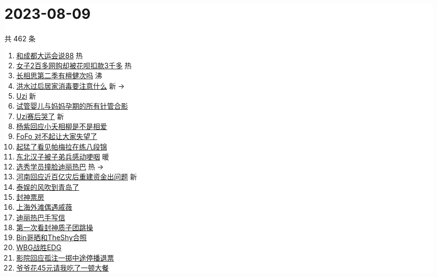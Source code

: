 # 2023-08-09

共 462 条




1. [和成都大运会说88](https://s.weibo.com//weibo?q=%23%E5%92%8C%E6%88%90%E9%83%BD%E5%A4%A7%E8%BF%90%E4%BC%9A%E8%AF%B488%23&Refer=new_time)
   热
1. [女子2百多网购却被花呗扣款3千多](https://s.weibo.com//weibo?q=%23%E5%A5%B3%E5%AD%902%E7%99%BE%E5%A4%9A%E7%BD%91%E8%B4%AD%E5%8D%B4%E8%A2%AB%E8%8A%B1%E5%91%97%E6%89%A3%E6%AC%BE3%E5%8D%83%E5%A4%9A%23&t=31&band_rank=1&Refer=top)
   热
1. [长相思第二季有檀健次吗](https://s.weibo.com//weibo?q=%23%E9%95%BF%E7%9B%B8%E6%80%9D%E7%AC%AC%E4%BA%8C%E5%AD%A3%E6%9C%89%E6%AA%80%E5%81%A5%E6%AC%A1%E5%90%97%23&t=31&band_rank=2&Refer=top)
   沸
1. [洪水过后居家消毒要注意什么](https://s.weibo.com//weibo?q=%23%E6%B4%AA%E6%B0%B4%E8%BF%87%E5%90%8E%E5%B1%85%E5%AE%B6%E6%B6%88%E6%AF%92%E8%A6%81%E6%B3%A8%E6%84%8F%E4%BB%80%E4%B9%88%23&t=31&band_rank=3&Refer=top)
   新 ->
1. [Uzi](https://s.weibo.com//weibo?q=Uzi&t=31&band_rank=4&Refer=top) 新
1. [试管婴儿与妈妈孕期的所有针管合影](https://s.weibo.com//weibo?q=%E8%AF%95%E7%AE%A1%E5%A9%B4%E5%84%BF%E4%B8%8E%E5%A6%88%E5%A6%88%E5%AD%95%E6%9C%9F%E7%9A%84%E6%89%80%E6%9C%89%E9%92%88%E7%AE%A1%E5%90%88%E5%BD%B1&t=31&band_rank=5&Refer=top)
1. [Uzi赛后哭了](https://s.weibo.com//weibo?q=%23Uzi%E8%B5%9B%E5%90%8E%E5%93%AD%E4%BA%86%23&t=31&band_rank=6&Refer=top)
   新
1. [杨紫回应小夭相柳是不是相爱](https://s.weibo.com//weibo?q=%23%E6%9D%A8%E7%B4%AB%E5%9B%9E%E5%BA%94%E5%B0%8F%E5%A4%AD%E7%9B%B8%E6%9F%B3%E6%98%AF%E4%B8%8D%E6%98%AF%E7%9B%B8%E7%88%B1%23&t=31&band_rank=7&Refer=top)
1. [FoFo 对不起让大家失望了](https://s.weibo.com//weibo?q=FoFo%20%E5%AF%B9%E4%B8%8D%E8%B5%B7%E8%AE%A9%E5%A4%A7%E5%AE%B6%E5%A4%B1%E6%9C%9B%E4%BA%86&t=31&band_rank=8&Refer=top)
1. [起猛了看见帕梅拉在练八段锦](https://s.weibo.com//weibo?q=%23%E8%B5%B7%E7%8C%9B%E4%BA%86%E7%9C%8B%E8%A7%81%E5%B8%95%E6%A2%85%E6%8B%89%E5%9C%A8%E7%BB%83%E5%85%AB%E6%AE%B5%E9%94%A6%23&t=31&band_rank=9&Refer=top)
1. [东北汉子被子弟兵感动哽咽](https://s.weibo.com//weibo?q=%23%E4%B8%9C%E5%8C%97%E6%B1%89%E5%AD%90%E8%A2%AB%E5%AD%90%E5%BC%9F%E5%85%B5%E6%84%9F%E5%8A%A8%E5%93%BD%E5%92%BD%23&t=31&band_rank=10&Refer=top)
   暖
1. [选秀学员撞脸迪丽热巴](https://s.weibo.com//weibo?q=%23%E9%80%89%E7%A7%80%E5%AD%A6%E5%91%98%E6%92%9E%E8%84%B8%E8%BF%AA%E4%B8%BD%E7%83%AD%E5%B7%B4%23&t=31&band_rank=11&Refer=top)
   热 ->
1. [河南回应近百亿灾后重建资金出问题](https://s.weibo.com//weibo?q=%23%E6%B2%B3%E5%8D%97%E5%9B%9E%E5%BA%94%E8%BF%91%E7%99%BE%E4%BA%BF%E7%81%BE%E5%90%8E%E9%87%8D%E5%BB%BA%E8%B5%84%E9%87%91%E5%87%BA%E9%97%AE%E9%A2%98%23&t=31&band_rank=12&Refer=top)
   新
1. [泰娱的风吹到青岛了](https://s.weibo.com//weibo?q=%23%E6%B3%B0%E5%A8%B1%E7%9A%84%E9%A3%8E%E5%90%B9%E5%88%B0%E9%9D%92%E5%B2%9B%E4%BA%86%23&t=31&band_rank=13&Refer=top)
1. [封神票房](https://s.weibo.com//weibo?q=%E5%B0%81%E7%A5%9E%E7%A5%A8%E6%88%BF&t=31&band_rank=14&Refer=top)
1. [上海外滩偶遇戚薇](https://s.weibo.com//weibo?q=%23%E4%B8%8A%E6%B5%B7%E5%A4%96%E6%BB%A9%E5%81%B6%E9%81%87%E6%88%9A%E8%96%87%23&t=31&band_rank=15&Refer=top)
1. [迪丽热巴手写信](https://s.weibo.com//weibo?q=%E8%BF%AA%E4%B8%BD%E7%83%AD%E5%B7%B4%E6%89%8B%E5%86%99%E4%BF%A1&t=31&band_rank=16&Refer=top)
1. [第一次看封神质子团跳操](https://s.weibo.com//weibo?q=%23%E7%AC%AC%E4%B8%80%E6%AC%A1%E7%9C%8B%E5%B0%81%E7%A5%9E%E8%B4%A8%E5%AD%90%E5%9B%A2%E8%B7%B3%E6%93%8D%23&t=31&band_rank=17&Refer=top)
1. [Bin哥晒和TheShy合照](https://s.weibo.com//weibo?q=%23Bin%E5%93%A5%E6%99%92%E5%92%8CTheShy%E5%90%88%E7%85%A7%23&t=31&band_rank=18&Refer=top)
1. [WBG战胜EDG](https://s.weibo.com//weibo?q=%23WBG%E6%88%98%E8%83%9CEDG%23&t=31&band_rank=19&Refer=top)
1. [影院回应孤注一掷中途停播退票](https://s.weibo.com//weibo?q=%23%E5%BD%B1%E9%99%A2%E5%9B%9E%E5%BA%94%E5%AD%A4%E6%B3%A8%E4%B8%80%E6%8E%B7%E4%B8%AD%E9%80%94%E5%81%9C%E6%92%AD%E9%80%80%E7%A5%A8%23&t=31&band_rank=20&Refer=top)
1. [爷爷花45元请我吃了一顿大餐](https://s.weibo.com//weibo?q=%E7%88%B7%E7%88%B7%E8%8A%B145%E5%85%83%E8%AF%B7%E6%88%91%E5%90%83%E4%BA%86%E4%B8%80%E9%A1%BF%E5%A4%A7%E9%A4%90&t=31&band_rank=21&Refer=top)